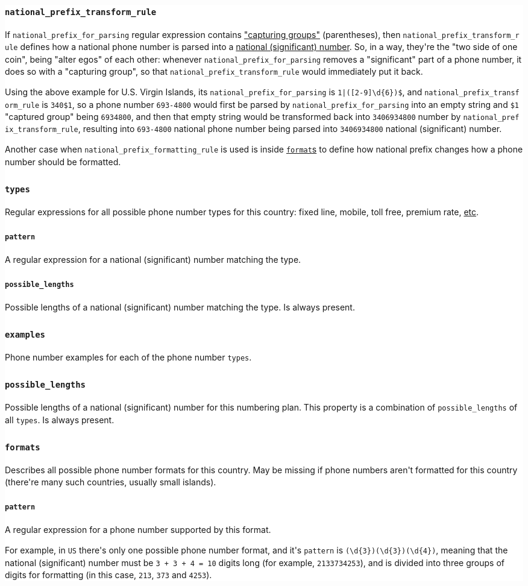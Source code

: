 ### `national_prefix_transform_rule`

If `national_prefix_for_parsing` regular expression contains ["capturing groups"](https://www.regular-expressions.info/refcapture.html) (parentheses), then `national_prefix_transform_rule` defines how a national phone number is parsed into a [national (significant) number](https://github.com/catamphetamine/libphonenumber-js#national-significant-number). So, in a way, they're the "two side of one coin", being "alter egos" of each other: whenever `national_prefix_for_parsing` removes a "significant" part of a phone number, it does so with a "capturing group", so that `national_prefix_transform_rule` would immediately put it back.

Using the above example for U.S. Virgin Islands, its `national_prefix_for_parsing` is `1|([2-9]\d{6})$`, and `national_prefix_transform_rule` is `340$1`, so a phone number `693-4800` would first be parsed by `national_prefix_for_parsing` into an empty string and `$1` "captured group" being `6934800`, and then that empty string would be transformed back into `3406934800` number by `national_prefix_transform_rule`, resulting into `693-4800` national phone number being parsed into `3406934800` national (significant) number.

Another case when `national_prefix_formatting_rule` is used is inside [`format`s](#formats) to define how national prefix changes how a phone number should be formatted.

### `types`

Regular expressions for all possible phone number types for this country: fixed line, mobile, toll free, premium rate, [etc](https://github.com/catamphetamine/libphonenumber-js#gettype).

#### `pattern`

A regular expression for a national (significant) number matching the type.

#### `possible_lengths`

Possible lengths of a national (significant) number matching the type. Is always present.
### `examples`

Phone number examples for each of the phone number `types`.

### `possible_lengths`

Possible lengths of a national (significant) number for this numbering plan. This property is a combination of `possible_lengths` of all `types`. Is always present.

### `formats`

Describes all possible phone number formats for this country. May be missing if phone numbers aren't formatted for this country (there're many such countries, usually small islands).

#### `pattern`

A regular expression for a phone number supported by this format.

For example, in `US` there's only one possible phone number format, and it's `pattern` is `(\d{3})(\d{3})(\d{4})`, meaning that the national (significant) number must be `3 + 3 + 4 = 10` digits long (for example, `2133734253`), and is divided into three groups of digits for formatting (in this case, `213`, `373` and `4253`).
